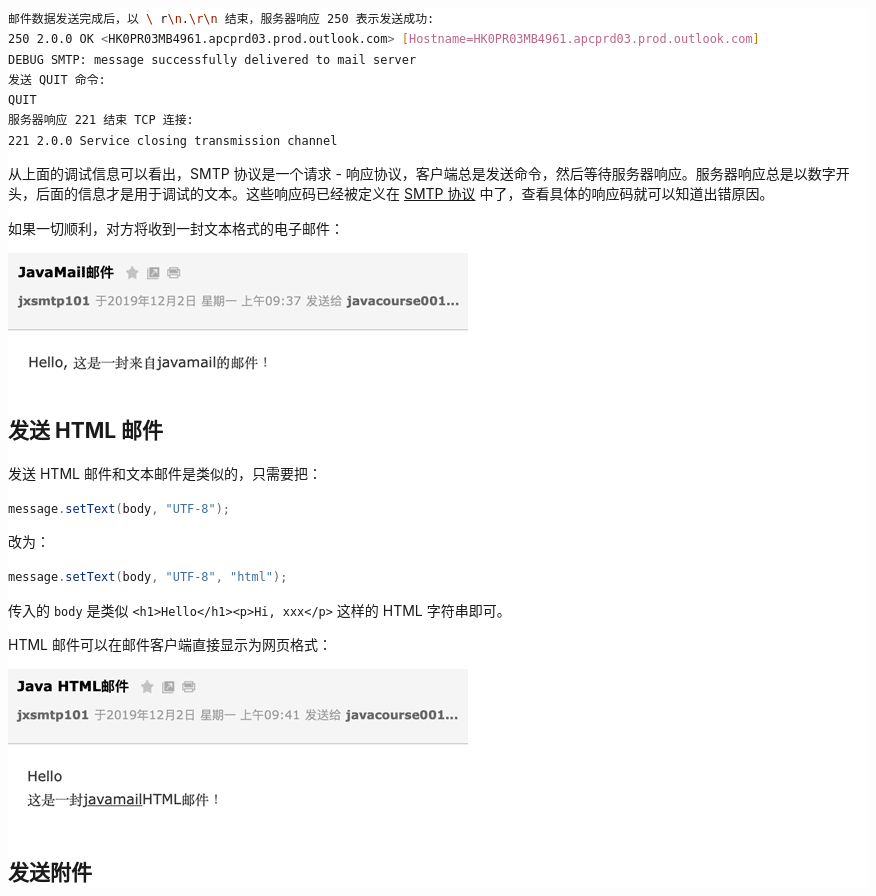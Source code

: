 ```bash
邮件数据发送完成后，以 \ r\n.\r\n 结束，服务器响应 250 表示发送成功:
250 2.0.0 OK <HK0PR03MB4961.apcprd03.prod.outlook.com> [Hostname=HK0PR03MB4961.apcprd03.prod.outlook.com]
DEBUG SMTP: message successfully delivered to mail server
发送 QUIT 命令:
QUIT
服务器响应 221 结束 TCP 连接:
221 2.0.0 Service closing transmission channel
```

从上面的调试信息可以看出，SMTP 协议是一个请求 - 响应协议，客户端总是发送命令，然后等待服务器响应。服务器响应总是以数字开头，后面的信息才是用于调试的文本。这些响应码已经被定义在 [SMTP 协议](https://www.iana.org/assignments/smtp-enhanced-status-codes/smtp-enhanced-status-codes.txt) 中了，查看具体的响应码就可以知道出错原因。

如果一切顺利，对方将收到一封文本格式的电子邮件：

![javamail-text](./assets/l-20231219113112750.png)

## 发送 HTML 邮件

发送 HTML 邮件和文本邮件是类似的，只需要把：

```java
message.setText(body, "UTF-8");
```

改为：

```java
message.setText(body, "UTF-8", "html");
```

传入的 `body` 是类似 `<h1>Hello</h1><p>Hi, xxx</p>` 这样的 HTML 字符串即可。

HTML 邮件可以在邮件客户端直接显示为网页格式：

![javamail-html](./assets/l-20231219113112844.png)

## 发送附件
